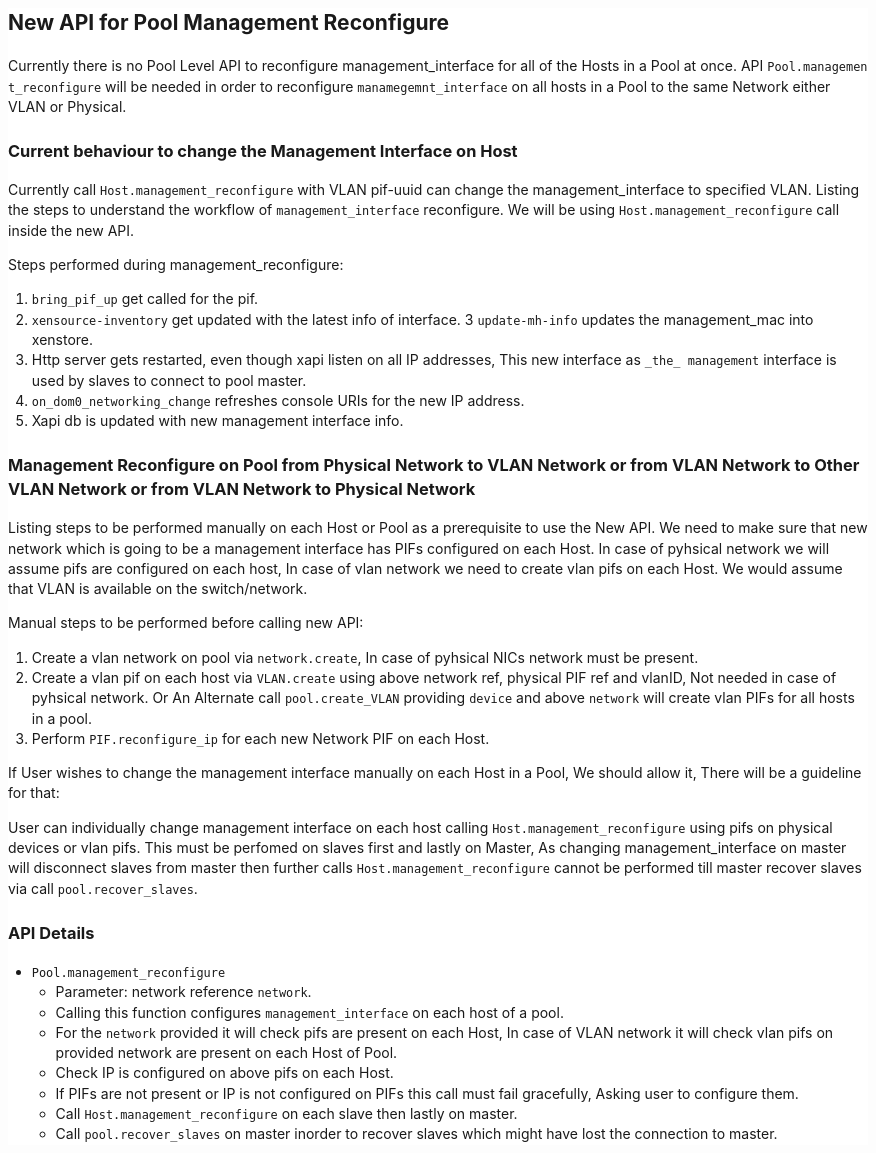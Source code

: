 ## New API for Pool Management Reconfigure

Currently there is no Pool Level API to reconfigure management_interface for all of the Hosts in a Pool at once. API `Pool.management_reconfigure` will be needed in order to reconfigure `manamegemnt_interface` on all hosts in a Pool to the same Network either VLAN or Physical.

### Current behaviour to change the Management Interface on Host

Currently call `Host.management_reconfigure` with VLAN pif-uuid can change the management_interface to specified VLAN. Listing the steps to understand the workflow of `management_interface` reconfigure. We will be using `Host.management_reconfigure` call inside the new API.

Steps performed during management_reconfigure:

1. `bring_pif_up` get called for the pif.
2. `xensource-inventory` get updated with the latest info of interface. 3   `update-mh-info` updates the management_mac into xenstore.
3. Http server gets restarted, even though xapi listen on all IP addresses, This new interface as `_the_ management` interface is used by slaves to connect to pool master.
4. `on_dom0_networking_change` refreshes console URIs for the new IP address.
5. Xapi db is updated with new management interface info.

### Management Reconfigure on Pool from Physical Network to VLAN Network or from VLAN Network to Other VLAN Network or from VLAN Network to Physical Network

Listing steps to be performed manually on each Host or Pool as a prerequisite to use the New API. We need to make sure that new network which is going to be a management interface has PIFs configured on each Host. In case of pyhsical network we will assume pifs are configured on each host, In case of vlan network we need to create vlan pifs on each Host. We would assume that VLAN is available on the switch/network.

Manual steps to be performed before calling new API:

1. Create a vlan network on pool via `network.create`, In case of pyhsical NICs network must be present.
2. Create a vlan pif on each host via `VLAN.create` using above network ref, physical PIF ref  and vlanID, Not needed in case of pyhsical network. Or An Alternate call `pool.create_VLAN` providing `device` and above `network` will create vlan PIFs for all hosts in a pool.
3. Perform `PIF.reconfigure_ip` for each new Network PIF on each Host.

If User wishes to change the management interface manually on each Host in a Pool, We should allow it, There will be a guideline for that:

User can individually change management interface on each host calling `Host.management_reconfigure` using pifs on physical devices or vlan pifs. This must be perfomed on slaves first and lastly on Master, As changing management_interface on master will disconnect slaves from master then further calls `Host.management_reconfigure` cannot be performed till master recover slaves via call `pool.recover_slaves`.

### API Details

- `Pool.management_reconfigure`
  - Parameter: network reference `network`.
  - Calling this function configures `management_interface` on each host of a pool.
  - For the `network` provided it will check pifs are present on each Host, In case of VLAN network it will check vlan pifs on provided network are present on each Host of Pool.
  - Check IP is configured on above pifs on each Host.
  - If PIFs are not present or IP is not configured on PIFs this call must fail gracefully, Asking user to configure them.
  - Call `Host.management_reconfigure` on each slave then lastly on master.
  - Call `pool.recover_slaves` on master inorder to recover slaves which might have lost the connection to master.
